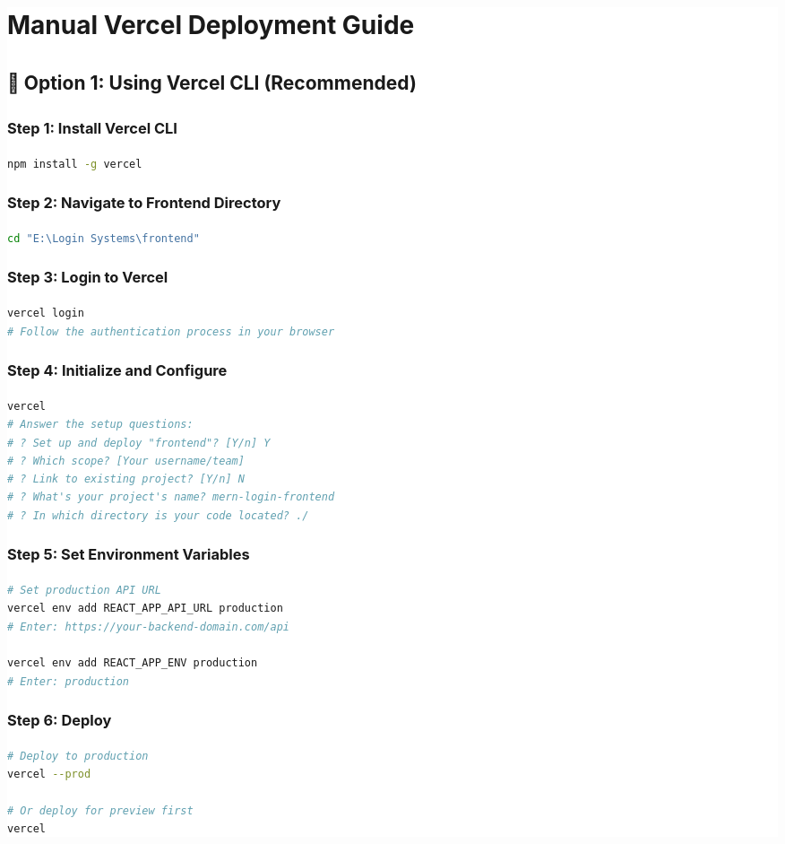 # Manual Vercel Deployment Guide

## 🎯 Option 1: Using Vercel CLI (Recommended)

### Step 1: Install Vercel CLI
```bash
npm install -g vercel
```

### Step 2: Navigate to Frontend Directory
```bash
cd "E:\Login Systems\frontend"
```

### Step 3: Login to Vercel
```bash
vercel login
# Follow the authentication process in your browser
```

### Step 4: Initialize and Configure
```bash
vercel
# Answer the setup questions:
# ? Set up and deploy "frontend"? [Y/n] Y
# ? Which scope? [Your username/team]
# ? Link to existing project? [Y/n] N
# ? What's your project's name? mern-login-frontend
# ? In which directory is your code located? ./
```

### Step 5: Set Environment Variables
```bash
# Set production API URL
vercel env add REACT_APP_API_URL production
# Enter: https://your-backend-domain.com/api

vercel env add REACT_APP_ENV production
# Enter: production
```

### Step 6: Deploy
```bash
# Deploy to production
vercel --prod

# Or deploy for preview first
vercel
```
